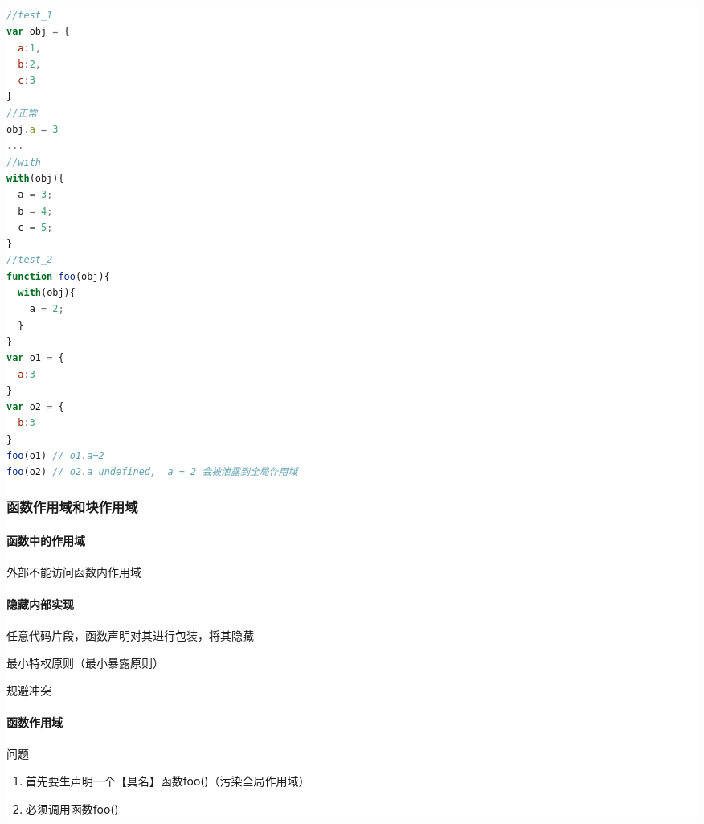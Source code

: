 ```javascript
//test_1
var obj = {
  a:1,
  b:2,
  c:3
}
//正常
obj.a = 3
...
//with
with(obj){
  a = 3;
  b = 4;
  c = 5;
}
//test_2
function foo(obj){
  with(obj){
    a = 2;
  }
}
var o1 = {
  a:3
}
var o2 = {
  b:3
}
foo(o1) // o1.a=2
foo(o2) // o2.a undefined,  a = 2 会被泄露到全局作用域
```

### 函数作用域和块作用域

#### 函数中的作用域

外部不能访问函数内作用域

#### 隐藏内部实现

任意代码片段，函数声明对其进行包装，将其隐藏

最小特权原则（最小暴露原则）

规避冲突

#### 函数作用域

问题


1. 首先要生声明一个【具名】函数foo()（污染全局作用域）

1. 必须调用函数foo()
